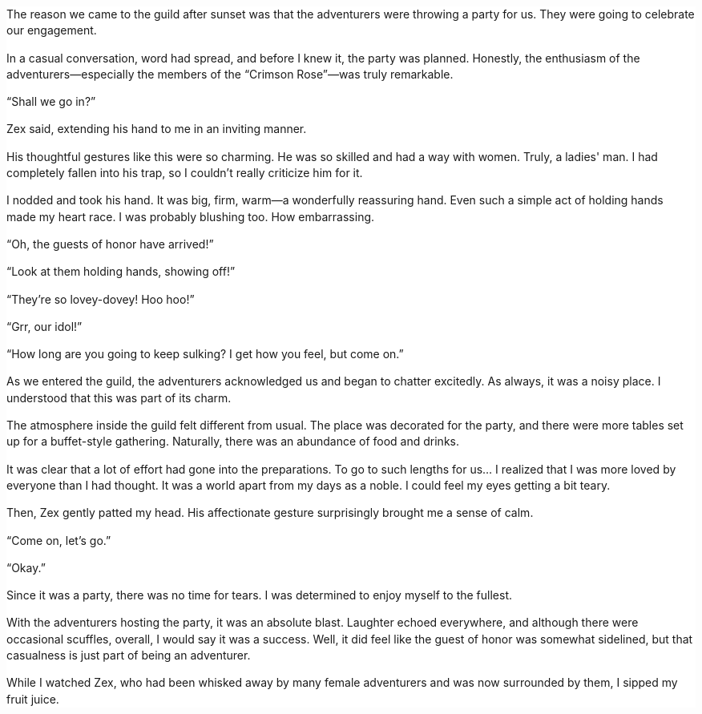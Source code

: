 The reason we came to the guild after sunset was that the adventurers were
throwing a party for us. They were going to celebrate our engagement.

In a casual conversation, word had spread, and before I knew it, the party was
planned. Honestly, the enthusiasm of the adventurers—especially the members of
the “Crimson Rose”—was truly remarkable.

“Shall we go in?”

Zex said, extending his hand to me in an inviting manner.

His thoughtful gestures like this were so charming. He was so skilled and had a
way with women. Truly, a ladies' man. I had completely fallen into his trap, so
I couldn’t really criticize him for it.

I nodded and took his hand. It was big, firm, warm—a wonderfully reassuring
hand. Even such a simple act of holding hands made my heart race. I was probably
blushing too. How embarrassing.

“Oh, the guests of honor have arrived!”

“Look at them holding hands, showing off!”

“They’re so lovey-dovey! Hoo hoo!”

“Grr, our idol!”

“How long are you going to keep sulking? I get how you feel, but come on.”

As we entered the guild, the adventurers acknowledged us and began to chatter
excitedly. As always, it was a noisy place. I understood that this was part of
its charm.

The atmosphere inside the guild felt different from usual. The place was
decorated for the party, and there were more tables set up for a buffet-style
gathering. Naturally, there was an abundance of food and drinks.

It was clear that a lot of effort had gone into the preparations. To go to such
lengths for us… I realized that I was more loved by everyone than I had thought.
It was a world apart from my days as a noble. I could feel my eyes getting a bit
teary.

Then, Zex gently patted my head. His affectionate gesture surprisingly brought
me a sense of calm.

“Come on, let’s go.”

“Okay.”

Since it was a party, there was no time for tears. I was determined to enjoy
myself to the fullest.

With the adventurers hosting the party, it was an absolute blast. Laughter
echoed everywhere, and although there were occasional scuffles, overall, I would
say it was a success. Well, it did feel like the guest of honor was somewhat
sidelined, but that casualness is just part of being an adventurer.

While I watched Zex, who had been whisked away by many female adventurers and
was now surrounded by them, I sipped my fruit juice.
